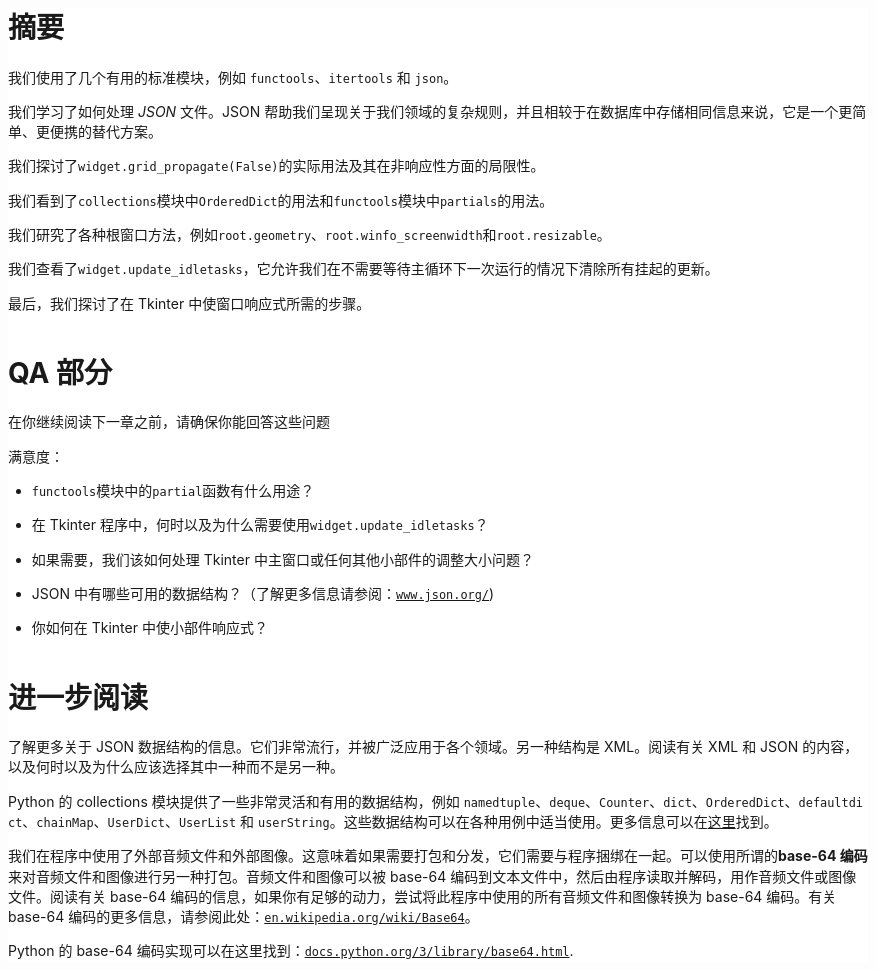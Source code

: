 # 摘要

我们使用了几个有用的标准模块，例如 `functools`、`itertools` 和 `json`。

我们学习了如何处理 *JSON* 文件。JSON 帮助我们呈现关于我们领域的复杂规则，并且相较于在数据库中存储相同信息来说，它是一个更简单、更便携的替代方案。

我们探讨了`widget.grid_propagate(False)`的实际用法及其在非响应性方面的局限性。

我们看到了`collections`模块中`OrderedDict`的用法和`functools`模块中`partials`的用法。

我们研究了各种根窗口方法，例如`root.geometry`、`root.winfo_screenwidth`和`root.resizable`。

我们查看了`widget.update_idletasks`，它允许我们在不需要等待主循环下一次运行的情况下清除所有挂起的更新。

最后，我们探讨了在 Tkinter 中使窗口响应式所需的步骤。

# QA 部分

在你继续阅读下一章之前，请确保你能回答这些问题

满意度：

+   `functools`模块中的`partial`函数有什么用途？

+   在 Tkinter 程序中，何时以及为什么需要使用`widget.update_idletasks`？

+   如果需要，我们该如何处理 Tkinter 中主窗口或任何其他小部件的调整大小问题？

+   JSON 中有哪些可用的数据结构？（了解更多信息请参阅：[`www.json.org/`](https://www.json.org/))

+   你如何在 Tkinter 中使小部件响应式？

# 进一步阅读

了解更多关于 JSON 数据结构的信息。它们非常流行，并被广泛应用于各个领域。另一种结构是 XML。阅读有关 XML 和 JSON 的内容，以及何时以及为什么应该选择其中一种而不是另一种。

Python 的 collections 模块提供了一些非常灵活和有用的数据结构，例如 `namedtuple`、`deque`、`Counter`、`dict`、`OrderedDict`、`defaultdict`、`chainMap`、`UserDict`、`UserList` 和 `userString`。这些数据结构可以在各种用例中适当使用。更多信息可以在[这里](https://docs.python.org/3/library/collections.html)找到。

我们在程序中使用了外部音频文件和外部图像。这意味着如果需要打包和分发，它们需要与程序捆绑在一起。可以使用所谓的**base-64 编码**来对音频文件和图像进行另一种打包。音频文件和图像可以被 base-64 编码到文本文件中，然后由程序读取并解码，用作音频文件或图像文件。阅读有关 base-64 编码的信息，如果你有足够的动力，尝试将此程序中使用的所有音频文件和图像转换为 base-64 编码。有关 base-64 编码的更多信息，请参阅此处：[`en.wikipedia.org/wiki/Base64`](https://en.wikipedia.org/wiki/Base64)。

Python 的 base-64 编码实现可以在这里找到：[`docs.python.org/3/library/base64.html`](https://docs.python.org/3/library/base64.html).

